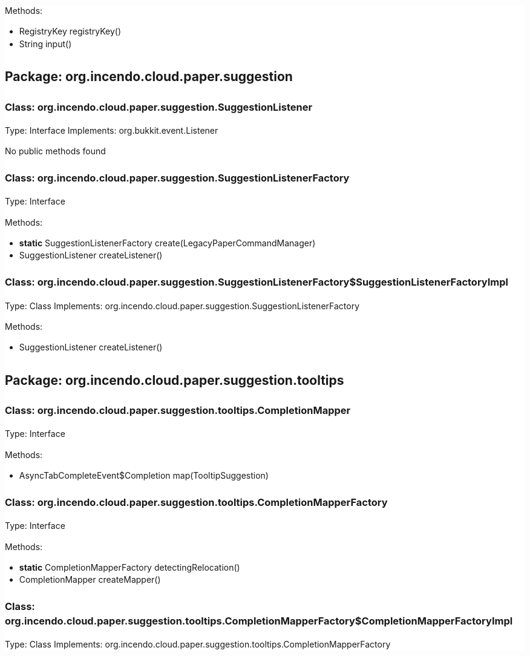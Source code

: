 Methods:
- RegistryKey registryKey()
- String input()

## Package: org.incendo.cloud.paper.suggestion

### Class: org.incendo.cloud.paper.suggestion.SuggestionListener
Type: Interface
Implements: org.bukkit.event.Listener

No public methods found

### Class: org.incendo.cloud.paper.suggestion.SuggestionListenerFactory
Type: Interface

Methods:
- **static** SuggestionListenerFactory create(LegacyPaperCommandManager)
- SuggestionListener createListener()

### Class: org.incendo.cloud.paper.suggestion.SuggestionListenerFactory$SuggestionListenerFactoryImpl
Type: Class
Implements: org.incendo.cloud.paper.suggestion.SuggestionListenerFactory

Methods:
- SuggestionListener createListener()

## Package: org.incendo.cloud.paper.suggestion.tooltips

### Class: org.incendo.cloud.paper.suggestion.tooltips.CompletionMapper
Type: Interface

Methods:
- AsyncTabCompleteEvent$Completion map(TooltipSuggestion)

### Class: org.incendo.cloud.paper.suggestion.tooltips.CompletionMapperFactory
Type: Interface

Methods:
- **static** CompletionMapperFactory detectingRelocation()
- CompletionMapper createMapper()

### Class: org.incendo.cloud.paper.suggestion.tooltips.CompletionMapperFactory$CompletionMapperFactoryImpl
Type: Class
Implements: org.incendo.cloud.paper.suggestion.tooltips.CompletionMapperFactory
